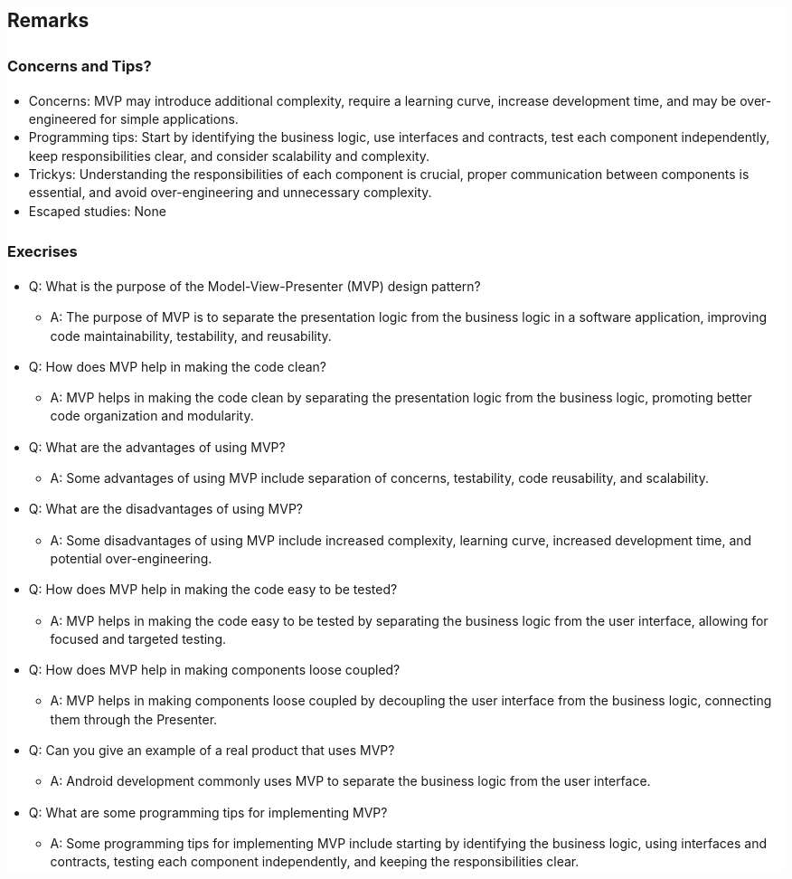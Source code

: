 
## Remarks
### Concerns and Tips?

- Concerns: MVP may introduce additional complexity, require a learning curve, increase development time, and may be over-engineered for simple applications.
- Programming tips: Start by identifying the business logic, use interfaces and contracts, test each component independently, keep responsibilities clear, and consider scalability and complexity.
- Trickys: Understanding the responsibilities of each component is crucial, proper communication between components is essential, and avoid over-engineering and unnecessary complexity.
- Escaped studies: None


### Execrises

- Q: What is the purpose of the Model-View-Presenter (MVP) design pattern?

  - A: The purpose of MVP is to separate the presentation logic from the business logic in a software application, improving code maintainability, testability, and reusability.
- Q: How does MVP help in making the code clean?

  - A: MVP helps in making the code clean by separating the presentation logic from the business logic, promoting better code organization and modularity.
- Q: What are the advantages of using MVP?

  - A: Some advantages of using MVP include separation of concerns, testability, code reusability, and scalability.
- Q: What are the disadvantages of using MVP?

  - A: Some disadvantages of using MVP include increased complexity, learning curve, increased development time, and potential over-engineering.
- Q: How does MVP help in making the code easy to be tested?

  - A: MVP helps in making the code easy to be tested by separating the business logic from the user interface, allowing for focused and targeted testing.
- Q: How does MVP help in making components loose coupled?

  - A: MVP helps in making components loose coupled by decoupling the user interface from the business logic, connecting them through the Presenter.
- Q: Can you give an example of a real product that uses MVP?

  - A: Android development commonly uses MVP to separate the business logic from the user interface.
- Q: What are some programming tips for implementing MVP?

  - A: Some programming tips for implementing MVP include starting by identifying the business logic, using interfaces and contracts, testing each component independently, and keeping the responsibilities clear.

